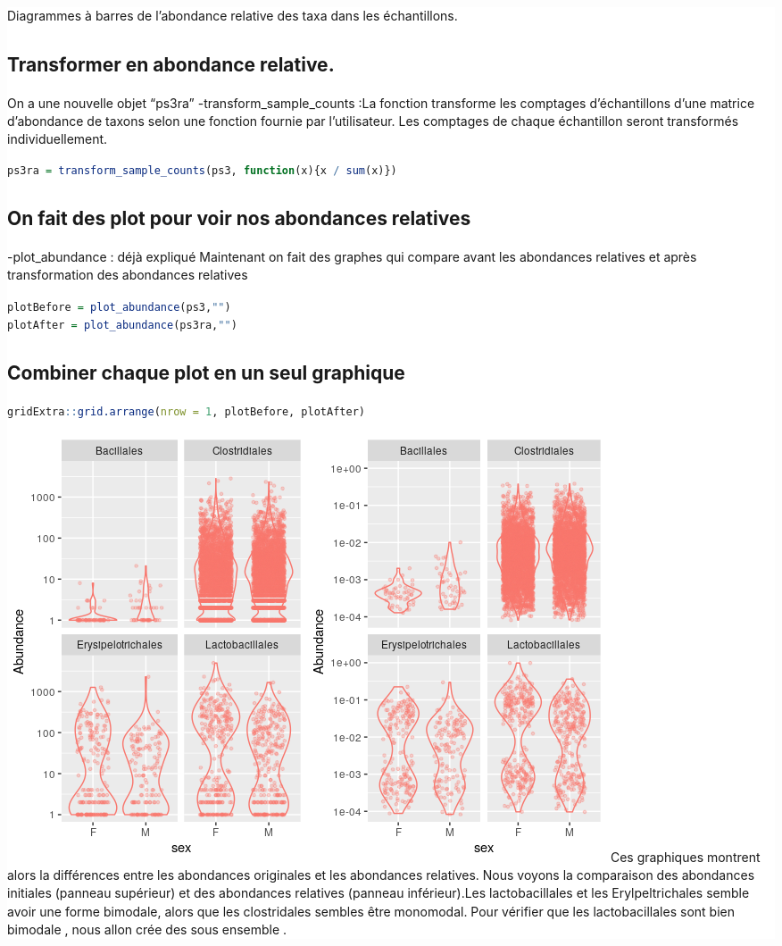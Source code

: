 Diagrammes à barres de l’abondance relative des taxa dans les
échantillons.

## Transformer en abondance relative.

On a une nouvelle objet “ps3ra” -transform\_sample\_counts :La fonction
transforme les comptages d’échantillons d’une matrice d’abondance de
taxons selon une fonction fournie par l’utilisateur. Les comptages de
chaque échantillon seront transformés individuellement.

``` r
ps3ra = transform_sample_counts(ps3, function(x){x / sum(x)})
```

## On fait des plot pour voir nos abondances relatives

\-plot\_abundance : déjà expliqué Maintenant on fait des graphes qui
compare avant les abondances relatives et après transformation des
abondances relatives

``` r
plotBefore = plot_abundance(ps3,"")
plotAfter = plot_abundance(ps3ra,"")
```

## Combiner chaque plot en un seul graphique

``` r
gridExtra::grid.arrange(nrow = 1, plotBefore, plotAfter)
```

![](03_data-Analysis_phyloseq_files/figure-gfm/unnamed-chunk-31-1.png)
Ces graphiques montrent alors la différences entre les abondances
originales et les abondances relatives. Nous voyons la comparaison des
abondances initiales (panneau supérieur) et des abondances relatives
(panneau inférieur).Les lactobacillales et les Erylpeltrichales semble
avoir une forme bimodale, alors que les clostridales sembles être
monomodal. Pour vérifier que les lactobacillales sont bien bimodale ,
nous allon crée des sous ensemble .
